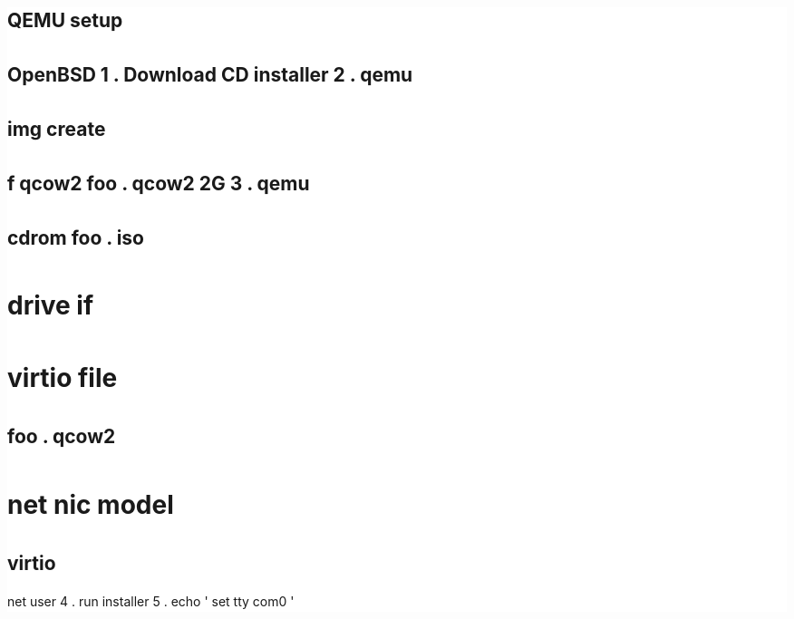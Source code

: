 #
#
#
QEMU
setup
-
OpenBSD
1
.
Download
CD
installer
2
.
qemu
-
img
create
-
f
qcow2
foo
.
qcow2
2G
3
.
qemu
-
cdrom
foo
.
iso
-
drive
if
=
virtio
file
=
foo
.
qcow2
-
net
nic
model
=
virtio
-
net
user
4
.
run
installer
5
.
echo
'
set
tty
com0
'